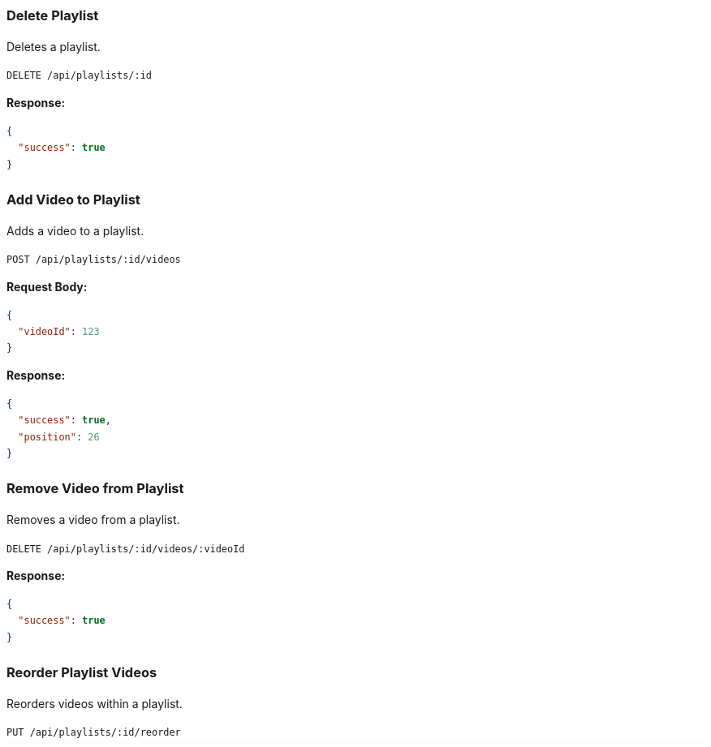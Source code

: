 ### Delete Playlist

Deletes a playlist.

```
DELETE /api/playlists/:id
```

**Response:**
```json
{
  "success": true
}
```

### Add Video to Playlist

Adds a video to a playlist.

```
POST /api/playlists/:id/videos
```

**Request Body:**
```json
{
  "videoId": 123
}
```

**Response:**
```json
{
  "success": true,
  "position": 26
}
```

### Remove Video from Playlist

Removes a video from a playlist.

```
DELETE /api/playlists/:id/videos/:videoId
```

**Response:**
```json
{
  "success": true
}
```

### Reorder Playlist Videos

Reorders videos within a playlist.

```
PUT /api/playlists/:id/reorder
```

